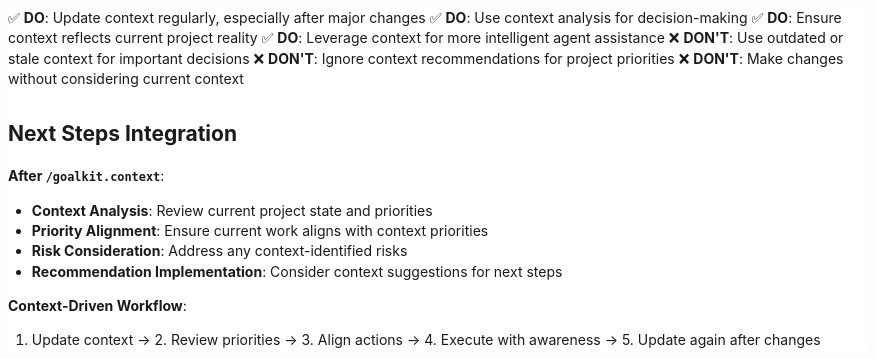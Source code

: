 ✅ **DO**: Update context regularly, especially after major changes
✅ **DO**: Use context analysis for decision-making
✅ **DO**: Ensure context reflects current project reality
✅ **DO**: Leverage context for more intelligent agent assistance
❌ **DON'T**: Use outdated or stale context for important decisions
❌ **DON'T**: Ignore context recommendations for project priorities
❌ **DON'T**: Make changes without considering current context

## Next Steps Integration

**After `/goalkit.context`**:

- **Context Analysis**: Review current project state and priorities
- **Priority Alignment**: Ensure current work aligns with context priorities
- **Risk Consideration**: Address any context-identified risks
- **Recommendation Implementation**: Consider context suggestions for next steps

**Context-Driven Workflow**:

1. Update context → 2. Review priorities → 3. Align actions → 4. Execute with awareness → 5. Update again after changes
